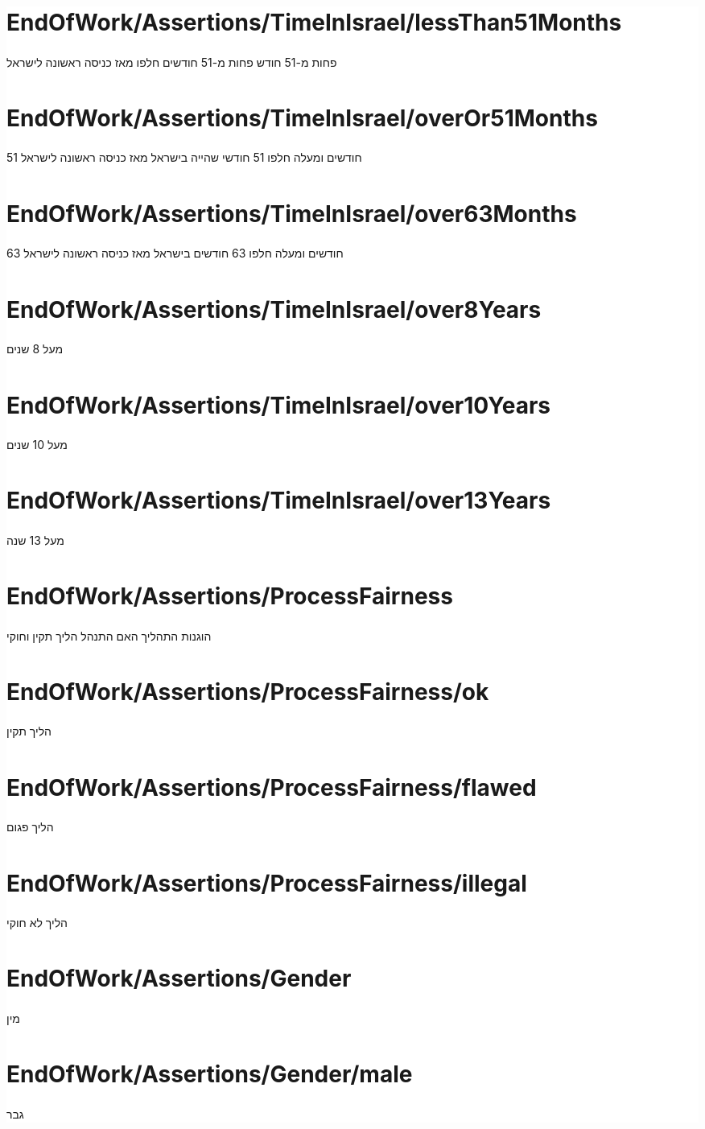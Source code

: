 # EndOfWork/Assertions/TimeInIsrael/lessThan51Months
פחות מ-51 חודש
פחות מ-51 חודשים חלפו מאז כניסה ראשונה לישראל

# EndOfWork/Assertions/TimeInIsrael/overOr51Months
51 חודשים ומעלה
חלפו 51 חודשי שהייה בישראל מאז כניסה ראשונה לישראל

# EndOfWork/Assertions/TimeInIsrael/over63Months
63 חודשים ומעלה
חלפו 63 חודשים בישראל מאז כניסה ראשונה לישראל

# EndOfWork/Assertions/TimeInIsrael/over8Years
מעל 8 שנים

# EndOfWork/Assertions/TimeInIsrael/over10Years
מעל 10 שנים

# EndOfWork/Assertions/TimeInIsrael/over13Years
מעל 13 שנה

# EndOfWork/Assertions/ProcessFairness
הוגנות התהליך
האם התנהל הליך תקין וחוקי

# EndOfWork/Assertions/ProcessFairness/ok
הליך תקין

# EndOfWork/Assertions/ProcessFairness/flawed
הליך פגום

# EndOfWork/Assertions/ProcessFairness/illegal
הליך לא חוקי

# EndOfWork/Assertions/Gender
מין

# EndOfWork/Assertions/Gender/male
גבר
